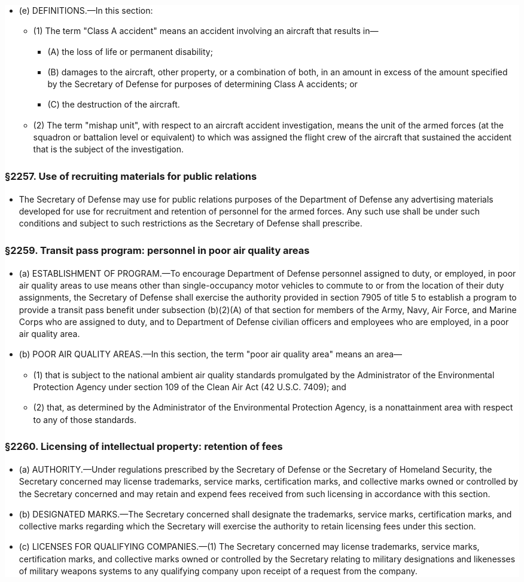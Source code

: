 * (e) DEFINITIONS.—In this section:

  * (1) The term "Class A accident" means an accident involving an aircraft that results in—

    * (A) the loss of life or permanent disability;

    * (B) damages to the aircraft, other property, or a combination of both, in an amount in excess of the amount specified by the Secretary of Defense for purposes of determining Class A accidents; or

    * (C) the destruction of the aircraft.


  * (2) The term "mishap unit", with respect to an aircraft accident investigation, means the unit of the armed forces (at the squadron or battalion level or equivalent) to which was assigned the flight crew of the aircraft that sustained the accident that is the subject of the investigation.

### §2257. Use of recruiting materials for public relations
* The Secretary of Defense may use for public relations purposes of the Department of Defense any advertising materials developed for use for recruitment and retention of personnel for the armed forces. Any such use shall be under such conditions and subject to such restrictions as the Secretary of Defense shall prescribe.

### §2259. Transit pass program: personnel in poor air quality areas
* (a) ESTABLISHMENT OF PROGRAM.—To encourage Department of Defense personnel assigned to duty, or employed, in poor air quality areas to use means other than single-occupancy motor vehicles to commute to or from the location of their duty assignments, the Secretary of Defense shall exercise the authority provided in section 7905 of title 5 to establish a program to provide a transit pass benefit under subsection (b)(2)(A) of that section for members of the Army, Navy, Air Force, and Marine Corps who are assigned to duty, and to Department of Defense civilian officers and employees who are employed, in a poor air quality area.

* (b) POOR AIR QUALITY AREAS.—In this section, the term "poor air quality area" means an area—

  * (1) that is subject to the national ambient air quality standards promulgated by the Administrator of the Environmental Protection Agency under section 109 of the Clean Air Act (42 U.S.C. 7409); and

  * (2) that, as determined by the Administrator of the Environmental Protection Agency, is a nonattainment area with respect to any of those standards.

### §2260. Licensing of intellectual property: retention of fees
* (a) AUTHORITY.—Under regulations prescribed by the Secretary of Defense or the Secretary of Homeland Security, the Secretary concerned may license trademarks, service marks, certification marks, and collective marks owned or controlled by the Secretary concerned and may retain and expend fees received from such licensing in accordance with this section.

* (b) DESIGNATED MARKS.—The Secretary concerned shall designate the trademarks, service marks, certification marks, and collective marks regarding which the Secretary will exercise the authority to retain licensing fees under this section.

* (c) LICENSES FOR QUALIFYING COMPANIES.—(1) The Secretary concerned may license trademarks, service marks, certification marks, and collective marks owned or controlled by the Secretary relating to military designations and likenesses of military weapons systems to any qualifying company upon receipt of a request from the company.
